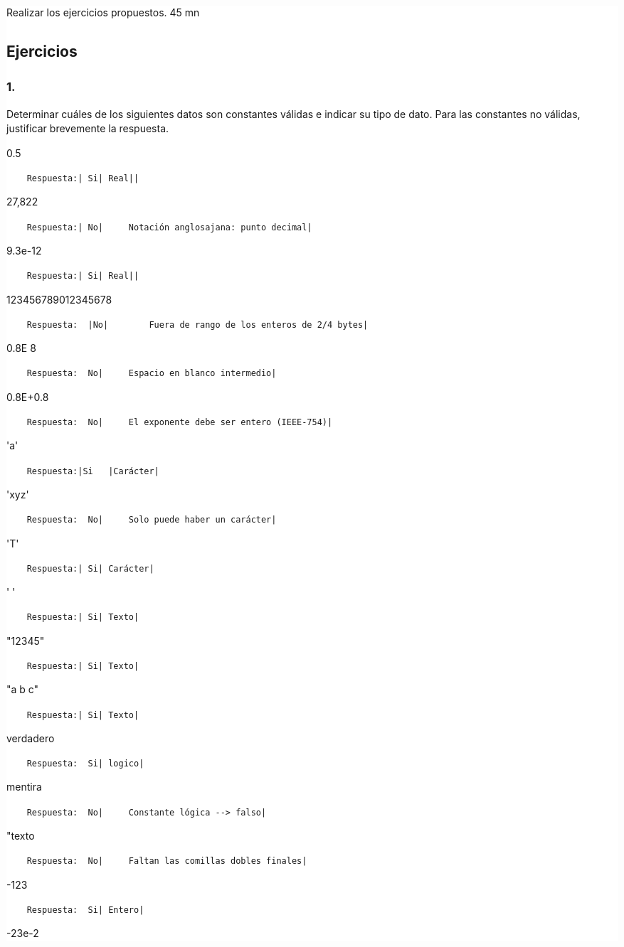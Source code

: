Realizar los ejercicios propuestos. 	45 mn

## Ejercicios

### **1**.  
Determinar cuáles de los siguientes datos son constantes válidas e indicar su tipo de dato. Para las constantes no válidas, justificar brevemente la respuesta.

0.5

        Respuesta:|	Si|	Real||	

27,822

        Respuesta:|	No|		Notación anglosajana: punto decimal|
9.3e-12

        Respuesta:|	Si|	Real||	
123456789012345678

        Respuesta:	|No|		Fuera de rango de los enteros de 2/4 bytes|
0.8E 8	

        Respuesta:	No|		Espacio en blanco intermedio|
0.8E+0.8

        Respuesta:	No|		El exponente debe ser entero (IEEE-754)|
'a'

        Respuesta:|Si	|Carácter|	
'xyz'

        Respuesta:	No|		Solo puede haber un carácter|
'T'

        Respuesta:|	Si|	Carácter|
' '

        Respuesta:|	Si|	Texto|	
"12345"

        Respuesta:|	Si|	Texto|	
"a b c"

        Respuesta:|	Si|	Texto|	
verdadero

        Respuesta:	Si|	logico|	
mentira

        Respuesta:	No|		Constante lógica --> falso|
"texto

        Respuesta:	No|		Faltan las comillas dobles finales|
-123

        Respuesta:	Si|	Entero|	
-23e-2
